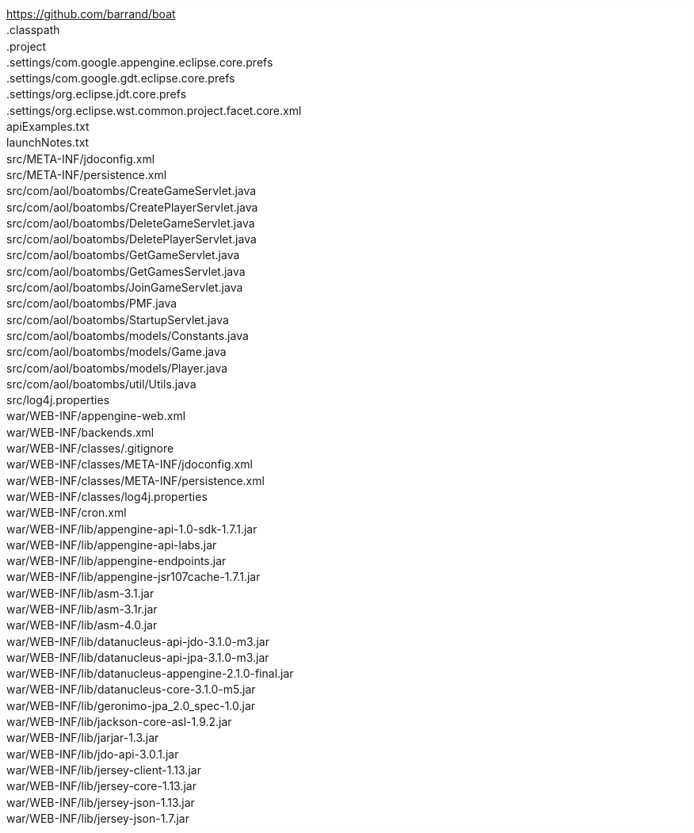 https://github.com/barrand/boat  
.classpath  
.project  
.settings/com.google.appengine.eclipse.core.prefs  
.settings/com.google.gdt.eclipse.core.prefs  
.settings/org.eclipse.jdt.core.prefs  
.settings/org.eclipse.wst.common.project.facet.core.xml  
apiExamples.txt  
launchNotes.txt  
src/META-INF/jdoconfig.xml  
src/META-INF/persistence.xml  
src/com/aol/boatombs/CreateGameServlet.java  
src/com/aol/boatombs/CreatePlayerServlet.java  
src/com/aol/boatombs/DeleteGameServlet.java  
src/com/aol/boatombs/DeletePlayerServlet.java  
src/com/aol/boatombs/GetGameServlet.java  
src/com/aol/boatombs/GetGamesServlet.java  
src/com/aol/boatombs/JoinGameServlet.java  
src/com/aol/boatombs/PMF.java  
src/com/aol/boatombs/StartupServlet.java  
src/com/aol/boatombs/models/Constants.java  
src/com/aol/boatombs/models/Game.java  
src/com/aol/boatombs/models/Player.java  
src/com/aol/boatombs/util/Utils.java  
src/log4j.properties  
war/WEB-INF/appengine-web.xml  
war/WEB-INF/backends.xml  
war/WEB-INF/classes/.gitignore  
war/WEB-INF/classes/META-INF/jdoconfig.xml  
war/WEB-INF/classes/META-INF/persistence.xml  
war/WEB-INF/classes/log4j.properties  
war/WEB-INF/cron.xml  
war/WEB-INF/lib/appengine-api-1.0-sdk-1.7.1.jar  
war/WEB-INF/lib/appengine-api-labs.jar  
war/WEB-INF/lib/appengine-endpoints.jar  
war/WEB-INF/lib/appengine-jsr107cache-1.7.1.jar  
war/WEB-INF/lib/asm-3.1.jar  
war/WEB-INF/lib/asm-3.1r.jar  
war/WEB-INF/lib/asm-4.0.jar  
war/WEB-INF/lib/datanucleus-api-jdo-3.1.0-m3.jar  
war/WEB-INF/lib/datanucleus-api-jpa-3.1.0-m3.jar  
war/WEB-INF/lib/datanucleus-appengine-2.1.0-final.jar  
war/WEB-INF/lib/datanucleus-core-3.1.0-m5.jar  
war/WEB-INF/lib/geronimo-jpa_2.0_spec-1.0.jar  
war/WEB-INF/lib/jackson-core-asl-1.9.2.jar  
war/WEB-INF/lib/jarjar-1.3.jar  
war/WEB-INF/lib/jdo-api-3.0.1.jar  
war/WEB-INF/lib/jersey-client-1.13.jar  
war/WEB-INF/lib/jersey-core-1.13.jar  
war/WEB-INF/lib/jersey-json-1.13.jar  
war/WEB-INF/lib/jersey-json-1.7.jar  
